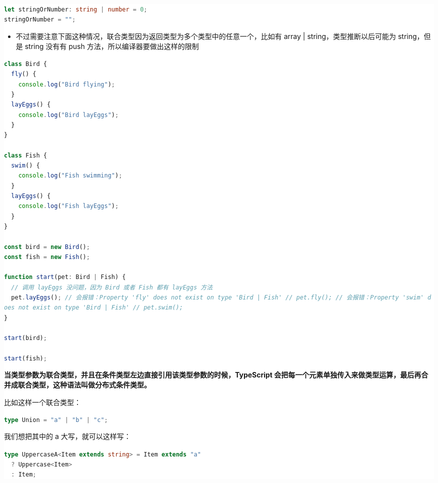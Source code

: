 ```typescript
let stringOrNumber: string | number = 0;
stringOrNumber = "";
```

- 不过需要注意下面这种情况，联合类型因为返回类型为多个类型中的任意一个，比如有 array | string，类型推断以后可能为 string，但是 string 没有有 push 方法，所以编译器要做出这样的限制

```typescript
class Bird {
  fly() {
    console.log("Bird flying");
  }
  layEggs() {
    console.log("Bird layEggs");
  }
}

class Fish {
  swim() {
    console.log("Fish swimming");
  }
  layEggs() {
    console.log("Fish layEggs");
  }
}

const bird = new Bird();
const fish = new Fish();

function start(pet: Bird | Fish) {
  // 调用 layEggs 没问题，因为 Bird 或者 Fish 都有 layEggs 方法
  pet.layEggs(); // 会报错：Property 'fly' does not exist on type 'Bird | Fish' // pet.fly(); // 会报错：Property 'swim' does not exist on type 'Bird | Fish' // pet.swim();
}

start(bird);

start(fish);
```

**当类型参数为联合类型，并且在条件类型左边直接引用该类型参数的时候，TypeScript 会把每一个元素单独传入来做类型运算，最后再合并成联合类型，这种语法叫做分布式条件类型。**

比如这样一个联合类型：

```typescript
type Union = "a" | "b" | "c";
```

我们想把其中的 a 大写，就可以这样写：

```typescript
type UppercaseA<Item extends string> = Item extends "a"
  ? Uppercase<Item>
  : Item;
```
